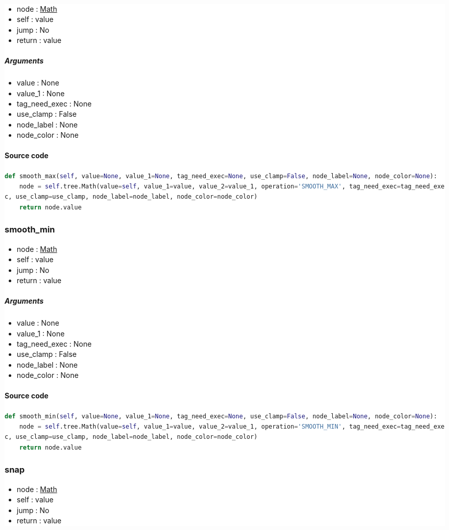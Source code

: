 
- node : [Math](/docs/Compositor/Math.md)
- self : value
- jump : No
- return : value

##### Arguments

- value : None
- value_1 : None
- tag_need_exec : None
- use_clamp : False
- node_label : None
- node_color : None

#### Source code

``` python
def smooth_max(self, value=None, value_1=None, tag_need_exec=None, use_clamp=False, node_label=None, node_color=None):
    node = self.tree.Math(value=self, value_1=value, value_2=value_1, operation='SMOOTH_MAX', tag_need_exec=tag_need_exec, use_clamp=use_clamp, node_label=node_label, node_color=node_color)
    return node.value
```
### smooth_min


- node : [Math](/docs/Compositor/Math.md)
- self : value
- jump : No
- return : value

##### Arguments

- value : None
- value_1 : None
- tag_need_exec : None
- use_clamp : False
- node_label : None
- node_color : None

#### Source code

``` python
def smooth_min(self, value=None, value_1=None, tag_need_exec=None, use_clamp=False, node_label=None, node_color=None):
    node = self.tree.Math(value=self, value_1=value, value_2=value_1, operation='SMOOTH_MIN', tag_need_exec=tag_need_exec, use_clamp=use_clamp, node_label=node_label, node_color=node_color)
    return node.value
```
### snap


- node : [Math](/docs/Compositor/Math.md)
- self : value
- jump : No
- return : value
